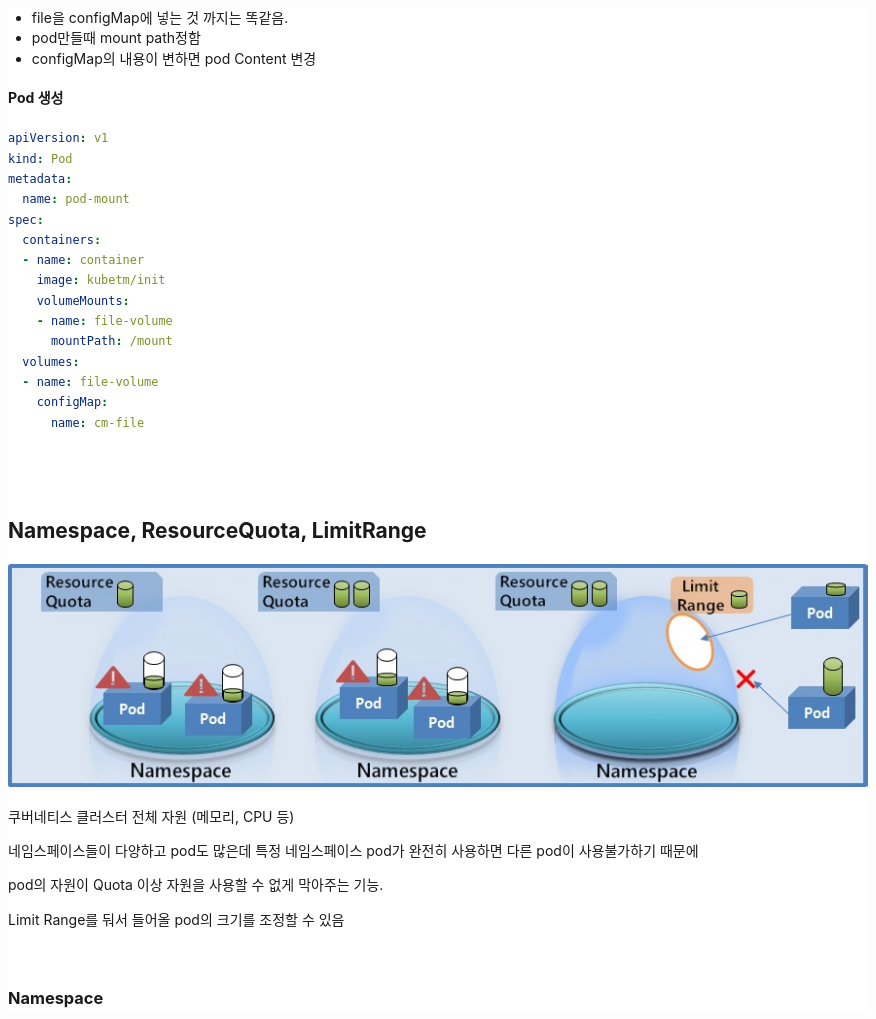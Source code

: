 - file을 configMap에 넣는 것 까지는 똑같음.
- pod만들때 mount path정함 
- configMap의 내용이 변하면 pod Content 변경

#### Pod 생성

```yaml
apiVersion: v1
kind: Pod
metadata:
  name: pod-mount
spec:
  containers:
  - name: container
    image: kubetm/init
    volumeMounts:
    - name: file-volume
      mountPath: /mount
  volumes:
  - name: file-volume
    configMap:
      name: cm-file
```

<br>

<br>

## Namespace, ResourceQuota, LimitRange

![Namespace, ResourceQuota, LimitRange for Kubernetes](img/03%20%5B%EA%B8%B0%EC%B4%88%ED%8E%B8%5D%20%EA%B8%B0%EB%B3%B8%20%EC%98%A4%EB%B8%8C%EC%A0%9D%ED%8A%B8/Namespace,%20ResourceQuota,%20LimitRange%20for%20Kubernetes.jpg)

쿠버네티스 클러스터 전체 자원 (메모리, CPU 등)

네임스페이스들이 다양하고 pod도 많은데 특정 네임스페이스 pod가 완전히 사용하면 다른 pod이 사용불가하기 때문에

pod의 자원이 Quota 이상 자원을 사용할 수 없게 막아주는 기능.

Limit Range를 둬서 들어올 pod의 크기를 조정할 수 있음

<br>

### Namespace

